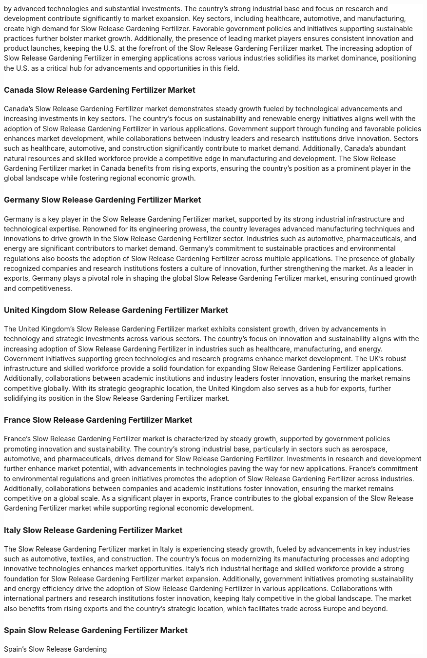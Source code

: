 by advanced technologies and substantial investments. The country&rsquo;s strong industrial base and focus on research and development contribute significantly to market expansion. Key sectors, including healthcare, automotive, and manufacturing, create high demand for Slow Release Gardening Fertilizer. Favorable government policies and initiatives supporting sustainable practices further bolster market growth. Additionally, the presence of leading market players ensures consistent innovation and product launches, keeping the U.S. at the forefront of the Slow Release Gardening Fertilizer market. The increasing adoption of Slow Release Gardening Fertilizer in emerging applications across various industries solidifies its market dominance, positioning the U.S. as a critical hub for advancements and opportunities in this field.</p><h3>Canada Slow Release Gardening Fertilizer Market</h3><p>Canada&rsquo;s Slow Release Gardening Fertilizer market demonstrates steady growth fueled by technological advancements and increasing investments in key sectors. The country&rsquo;s focus on sustainability and renewable energy initiatives aligns well with the adoption of Slow Release Gardening Fertilizer in various applications. Government support through funding and favorable policies enhances market development, while collaborations between industry leaders and research institutions drive innovation. Sectors such as healthcare, automotive, and construction significantly contribute to market demand. Additionally, Canada&rsquo;s abundant natural resources and skilled workforce provide a competitive edge in manufacturing and development. The Slow Release Gardening Fertilizer market in Canada benefits from rising exports, ensuring the country&rsquo;s position as a prominent player in the global landscape while fostering regional economic growth.</p><h3>Germany Slow Release Gardening Fertilizer Market</h3><p>Germany is a key player in the Slow Release Gardening Fertilizer market, supported by its strong industrial infrastructure and technological expertise. Renowned for its engineering prowess, the country leverages advanced manufacturing techniques and innovations to drive growth in the Slow Release Gardening Fertilizer sector. Industries such as automotive, pharmaceuticals, and energy are significant contributors to market demand. Germany&rsquo;s commitment to sustainable practices and environmental regulations also boosts the adoption of Slow Release Gardening Fertilizer across multiple applications. The presence of globally recognized companies and research institutions fosters a culture of innovation, further strengthening the market. As a leader in exports, Germany plays a pivotal role in shaping the global Slow Release Gardening Fertilizer market, ensuring continued growth and competitiveness.</p><h3>United Kingdom Slow Release Gardening Fertilizer Market</h3><p>The United Kingdom&rsquo;s Slow Release Gardening Fertilizer market exhibits consistent growth, driven by advancements in technology and strategic investments across various sectors. The country&rsquo;s focus on innovation and sustainability aligns with the increasing adoption of Slow Release Gardening Fertilizer in industries such as healthcare, manufacturing, and energy. Government initiatives supporting green technologies and research programs enhance market development. The UK&rsquo;s robust infrastructure and skilled workforce provide a solid foundation for expanding Slow Release Gardening Fertilizer applications. Additionally, collaborations between academic institutions and industry leaders foster innovation, ensuring the market remains competitive globally. With its strategic geographic location, the United Kingdom also serves as a hub for exports, further solidifying its position in the Slow Release Gardening Fertilizer market.</p><h3>France Slow Release Gardening Fertilizer Market</h3><p>France&rsquo;s Slow Release Gardening Fertilizer market is characterized by steady growth, supported by government policies promoting innovation and sustainability. The country&rsquo;s strong industrial base, particularly in sectors such as aerospace, automotive, and pharmaceuticals, drives demand for Slow Release Gardening Fertilizer. Investments in research and development further enhance market potential, with advancements in technologies paving the way for new applications. France&rsquo;s commitment to environmental regulations and green initiatives promotes the adoption of Slow Release Gardening Fertilizer across industries. Additionally, collaborations between companies and academic institutions foster innovation, ensuring the market remains competitive on a global scale. As a significant player in exports, France contributes to the global expansion of the Slow Release Gardening Fertilizer market while supporting regional economic development.</p><h3>Italy Slow Release Gardening Fertilizer Market</h3><p>The Slow Release Gardening Fertilizer market in Italy is experiencing steady growth, fueled by advancements in key industries such as automotive, textiles, and construction. The country&rsquo;s focus on modernizing its manufacturing processes and adopting innovative technologies enhances market opportunities. Italy&rsquo;s rich industrial heritage and skilled workforce provide a strong foundation for Slow Release Gardening Fertilizer market expansion. Additionally, government initiatives promoting sustainability and energy efficiency drive the adoption of Slow Release Gardening Fertilizer in various applications. Collaborations with international partners and research institutions foster innovation, keeping Italy competitive in the global landscape. The market also benefits from rising exports and the country&rsquo;s strategic location, which facilitates trade across Europe and beyond.</p><h3>Spain Slow Release Gardening Fertilizer Market</h3><p>Spain&rsquo;s Slow Release Gardening